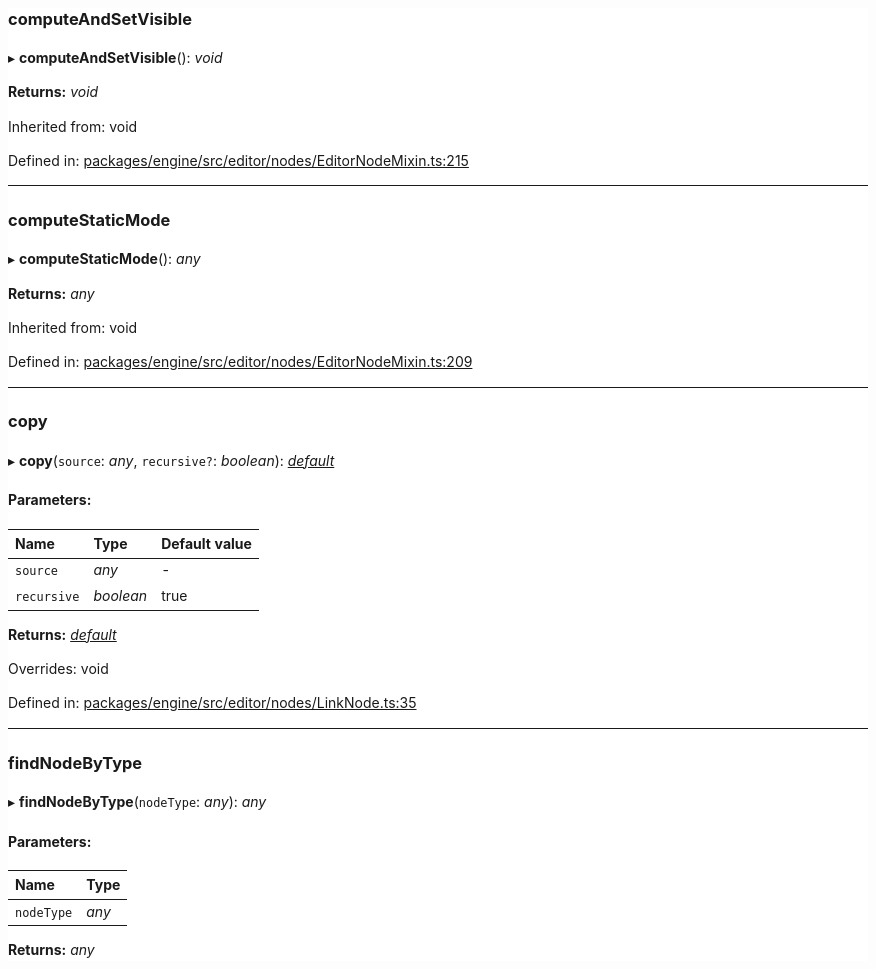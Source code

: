 ### computeAndSetVisible

▸ **computeAndSetVisible**(): *void*

**Returns:** *void*

Inherited from: void

Defined in: [packages/engine/src/editor/nodes/EditorNodeMixin.ts:215](https://github.com/xr3ngine/xr3ngine/blob/716a06460/packages/engine/src/editor/nodes/EditorNodeMixin.ts#L215)

___

### computeStaticMode

▸ **computeStaticMode**(): *any*

**Returns:** *any*

Inherited from: void

Defined in: [packages/engine/src/editor/nodes/EditorNodeMixin.ts:209](https://github.com/xr3ngine/xr3ngine/blob/716a06460/packages/engine/src/editor/nodes/EditorNodeMixin.ts#L209)

___

### copy

▸ **copy**(`source`: *any*, `recursive?`: *boolean*): [*default*](editor_nodes_linknode.default.md)

#### Parameters:

Name | Type | Default value |
:------ | :------ | :------ |
`source` | *any* | - |
`recursive` | *boolean* | true |

**Returns:** [*default*](editor_nodes_linknode.default.md)

Overrides: void

Defined in: [packages/engine/src/editor/nodes/LinkNode.ts:35](https://github.com/xr3ngine/xr3ngine/blob/716a06460/packages/engine/src/editor/nodes/LinkNode.ts#L35)

___

### findNodeByType

▸ **findNodeByType**(`nodeType`: *any*): *any*

#### Parameters:

Name | Type |
:------ | :------ |
`nodeType` | *any* |

**Returns:** *any*
